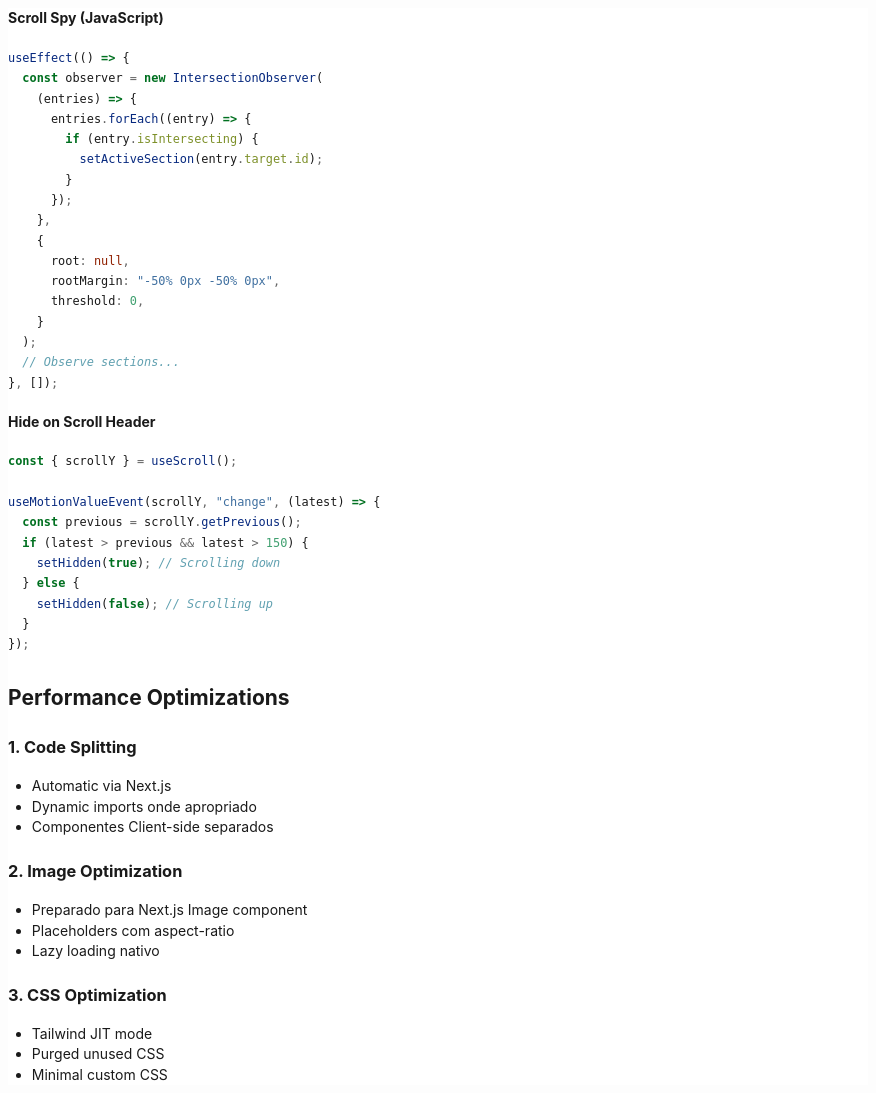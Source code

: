 #### Scroll Spy (JavaScript)
```typescript
useEffect(() => {
  const observer = new IntersectionObserver(
    (entries) => {
      entries.forEach((entry) => {
        if (entry.isIntersecting) {
          setActiveSection(entry.target.id);
        }
      });
    },
    {
      root: null,
      rootMargin: "-50% 0px -50% 0px",
      threshold: 0,
    }
  );
  // Observe sections...
}, []);
```

#### Hide on Scroll Header
```typescript
const { scrollY } = useScroll();

useMotionValueEvent(scrollY, "change", (latest) => {
  const previous = scrollY.getPrevious();
  if (latest > previous && latest > 150) {
    setHidden(true); // Scrolling down
  } else {
    setHidden(false); // Scrolling up
  }
});
```

## Performance Optimizations

### 1. Code Splitting
- Automatic via Next.js
- Dynamic imports onde apropriado
- Componentes Client-side separados

### 2. Image Optimization
- Preparado para Next.js Image component
- Placeholders com aspect-ratio
- Lazy loading nativo

### 3. CSS Optimization
- Tailwind JIT mode
- Purged unused CSS
- Minimal custom CSS
